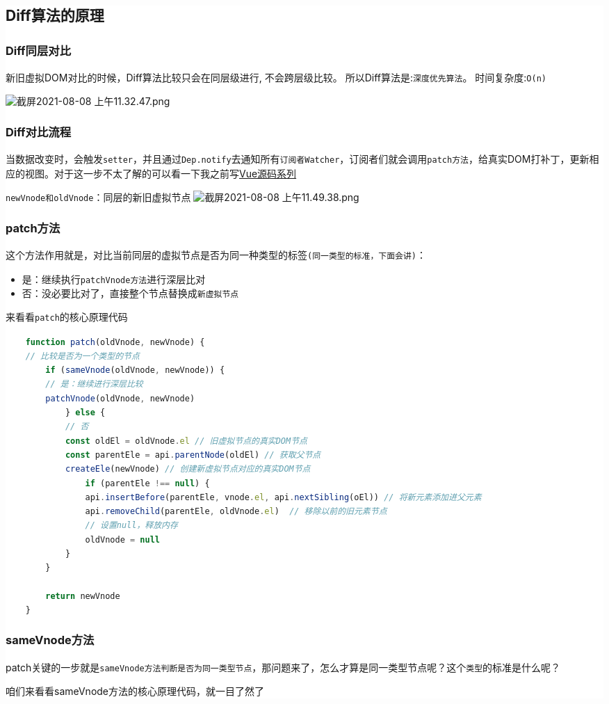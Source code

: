 Diff算法的原理
---------

### Diff同层对比

新旧虚拟DOM对比的时候，Diff算法比较只会在同层级进行, 不会跨层级比较。 所以Diff算法是:`深度优先算法`。 时间复杂度:`O(n)`

![截屏2021-08-08 上午11.32.47.png](/images/jueJin/5ca3d338e5a445a.png)

### Diff对比流程

当数据改变时，会触发`setter`，并且通过`Dep.notify`去通知所有`订阅者Watcher`，订阅者们就会调用`patch方法`，给真实DOM打补丁，更新相应的视图。对于这一步不太了解的可以看一下我之前写[Vue源码系列](https://juejin.cn/column/6969563635194527758 "https://juejin.cn/column/6969563635194527758")

`newVnode和oldVnode`：同层的新旧虚拟节点 ![截屏2021-08-08 上午11.49.38.png](/images/jueJin/1db54647698e4c7.png)

### patch方法

这个方法作用就是，对比当前同层的虚拟节点是否为同一种类型的标签`(同一类型的标准，下面会讲)`：

*   是：继续执行`patchVnode方法`进行深层比对
*   否：没必要比对了，直接整个节点替换成`新虚拟节点`

来看看`patch`的核心原理代码

```js
    function patch(oldVnode, newVnode) {
    // 比较是否为一个类型的节点
        if (sameVnode(oldVnode, newVnode)) {
        // 是：继续进行深层比较
        patchVnode(oldVnode, newVnode)
            } else {
            // 否
            const oldEl = oldVnode.el // 旧虚拟节点的真实DOM节点
            const parentEle = api.parentNode(oldEl) // 获取父节点
            createEle(newVnode) // 创建新虚拟节点对应的真实DOM节点
                if (parentEle !== null) {
                api.insertBefore(parentEle, vnode.el, api.nextSibling(oEl)) // 将新元素添加进父元素
                api.removeChild(parentEle, oldVnode.el)  // 移除以前的旧元素节点
                // 设置null，释放内存
                oldVnode = null
            }
        }
        
        return newVnode
    }
```

### sameVnode方法

patch关键的一步就是`sameVnode方法判断是否为同一类型节点`，那问题来了，怎么才算是同一类型节点呢？这个`类型`的标准是什么呢？

咱们来看看sameVnode方法的核心原理代码，就一目了然了
